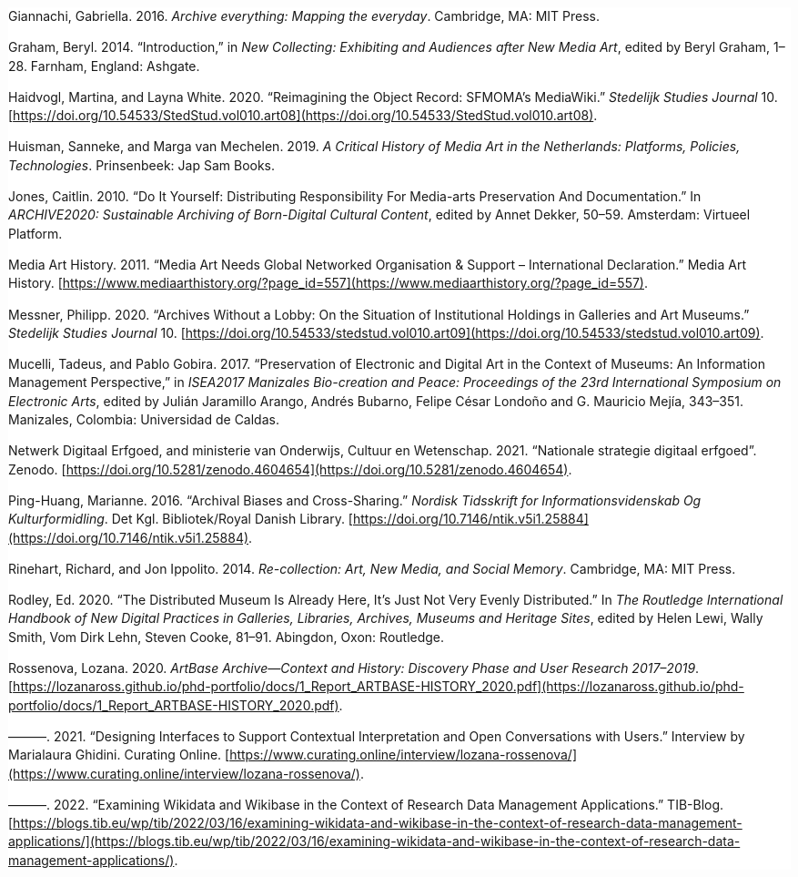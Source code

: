 Giannachi, Gabriella. 2016. *Archive everything: Mapping the everyday*. Cambridge, MA: MIT Press.

Graham, Beryl. 2014. “Introduction,” in *New Collecting: Exhibiting and Audiences after New Media Art*, edited by Beryl Graham, 1–28. Farnham, England: Ashgate.

Haidvogl, Martina, and Layna White. 2020. “Reimagining the Object Record: SFMOMA’s MediaWiki.” *Stedelijk Studies Journal* 10. [https://doi.org/10.54533/StedStud.vol010.art08](https://doi.org/10.54533/StedStud.vol010.art08).

Huisman, Sanneke, and Marga van Mechelen. 2019. *A Critical History of Media Art in the Netherlands: Platforms, Policies, Technologies*. Prinsenbeek: Jap Sam Books.

Jones, Caitlin. 2010. “Do It Yourself: Distributing Responsibility For Media-arts Preservation And Documentation.” In *ARCHIVE2020: Sustainable Archiving of Born-Digital Cultural Content*, edited by Annet Dekker, 50–59. Amsterdam: Virtueel Platform.

Media Art History. 2011. “Media Art Needs Global Networked Organisation & Support – International Declaration.” Media Art History. [https://www.mediaarthistory.org/?page_id=557](https://www.mediaarthistory.org/?page_id=557).

Messner, Philipp. 2020. “Archives Without a Lobby: On the Situation of Institutional Holdings in Galleries and Art Museums.” *Stedelijk Studies Journal* 10. [https://doi.org/10.54533/stedstud.vol010.art09](https://doi.org/10.54533/stedstud.vol010.art09).

Mucelli, Tadeus, and Pablo Gobira. 2017. “Preservation of Electronic and Digital Art in the Context of Museums: An Information Management Perspective,” in *ISEA2017 Manizales Bio-creation and Peace: Proceedings of the 23rd International Symposium on Electronic Arts*, edited by Julián Jaramillo Arango, Andrés Bubarno, Felipe César Londoño and G. Mauricio Mejía, 343–351. Manizales, Colombia: Universidad de Caldas.

Netwerk Digitaal Erfgoed, and ministerie van Onderwijs, Cultuur en Wetenschap. 2021. “Nationale strategie digitaal erfgoed”. Zenodo. [https://doi.org/10.5281/zenodo.4604654](https://doi.org/10.5281/zenodo.4604654).

Ping-Huang, Marianne. 2016. “Archival Biases and Cross-Sharing.” *Nordisk Tidsskrift for Informationsvidenskab Og Kulturformidling*. Det Kgl. Bibliotek/Royal Danish Library. [https://doi.org/10.7146/ntik.v5i1.25884](https://doi.org/10.7146/ntik.v5i1.25884).

Rinehart, Richard, and Jon Ippolito. 2014. *Re-collection: Art, New Media, and Social Memory*. Cambridge, MA: MIT Press.

Rodley, Ed. 2020. “The Distributed Museum Is Already Here, It’s Just Not Very Evenly Distributed.” In *The Routledge International Handbook of New Digital Practices in Galleries, Libraries, Archives, Museums and Heritage Sites*, edited by Helen Lewi, Wally Smith, Vom Dirk Lehn, Steven Cooke, 81–91. Abingdon, Oxon: Routledge.

Rossenova, Lozana. 2020. *ArtBase Archive—Context and History: Discovery Phase and User Research 2017–2019*. [https://lozanaross.github.io/phd-portfolio/docs/1_Report_ARTBASE-HISTORY_2020.pdf](https://lozanaross.github.io/phd-portfolio/docs/1_Report_ARTBASE-HISTORY_2020.pdf).

———. 2021. “Designing Interfaces to Support Contextual Interpretation and Open Conversations with Users.” Interview by Marialaura Ghidini. Curating Online. [https://www.curating.online/interview/lozana-rossenova/](https://www.curating.online/interview/lozana-rossenova/).

———. 2022. “Examining Wikidata and Wikibase in the Context of Research Data Management Applications.” TIB-Blog. [https://blogs.tib.eu/wp/tib/2022/03/16/examining-wikidata-and-wikibase-in-the-context-of-research-data-management-applications/](https://blogs.tib.eu/wp/tib/2022/03/16/examining-wikidata-and-wikibase-in-the-context-of-research-data-management-applications/).
